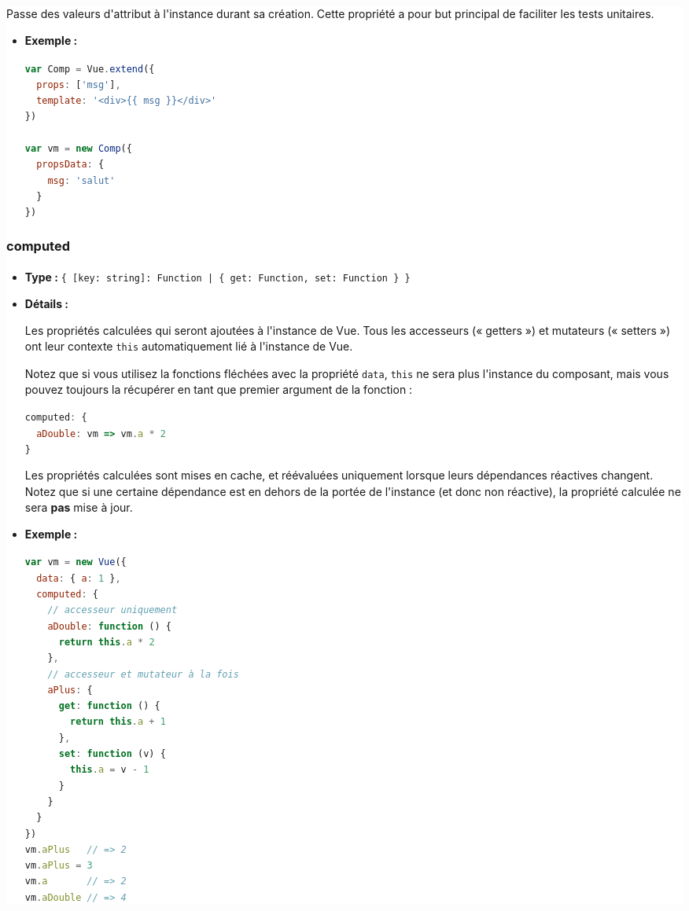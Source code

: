   Passe des valeurs d'attribut à l'instance durant sa création. Cette propriété a pour but principal de faciliter les tests unitaires.

- **Exemple :**

  ``` js
  var Comp = Vue.extend({
    props: ['msg'],
    template: '<div>{{ msg }}</div>'
  })

  var vm = new Comp({
    propsData: {
      msg: 'salut'
    }
  })
  ```

### computed

- **Type :** `{ [key: string]: Function | { get: Function, set: Function } }`

- **Détails :**

  Les propriétés calculées qui seront ajoutées à l'instance de Vue. Tous les accesseurs (« getters ») et mutateurs (« setters ») ont leur contexte `this` automatiquement lié à l'instance de Vue.

  Notez que si vous utilisez la fonctions fléchées avec la propriété `data`, `this` ne sera plus l'instance du composant, mais vous pouvez toujours la récupérer en tant que premier argument de la fonction :

  ```js
  computed: {
    aDouble: vm => vm.a * 2
  }
  ```

  Les propriétés calculées sont mises en cache, et réévaluées uniquement lorsque leurs dépendances réactives changent. Notez que si une certaine dépendance est en dehors de la portée de l'instance (et donc non réactive), la propriété calculée ne sera __pas__ mise à jour.

- **Exemple :**

  ```js
  var vm = new Vue({
    data: { a: 1 },
    computed: {
      // accesseur uniquement
      aDouble: function () {
        return this.a * 2
      },
      // accesseur et mutateur à la fois
      aPlus: {
        get: function () {
          return this.a + 1
        },
        set: function (v) {
          this.a = v - 1
        }
      }
    }
  })
  vm.aPlus   // => 2
  vm.aPlus = 3
  vm.a       // => 2
  vm.aDouble // => 4
  ```
